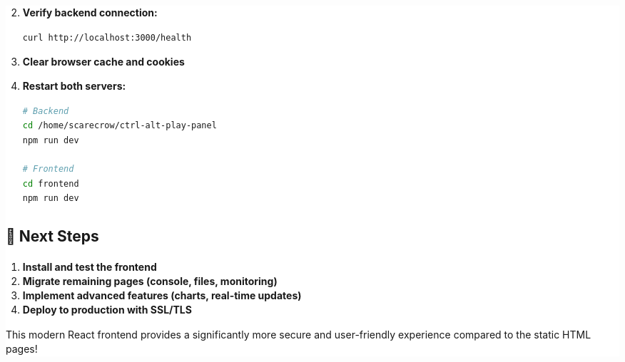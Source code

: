 2. **Verify backend connection:**
   ```bash
   curl http://localhost:3000/health
   ```

3. **Clear browser cache and cookies**

4. **Restart both servers:**
   ```bash
   # Backend
   cd /home/scarecrow/ctrl-alt-play-panel
   npm run dev
   
   # Frontend
   cd frontend
   npm run dev
   ```

## 🎯 Next Steps

1. **Install and test the frontend**
2. **Migrate remaining pages (console, files, monitoring)**
3. **Implement advanced features (charts, real-time updates)**
4. **Deploy to production with SSL/TLS**

This modern React frontend provides a significantly more secure and user-friendly experience compared to the static HTML pages!
